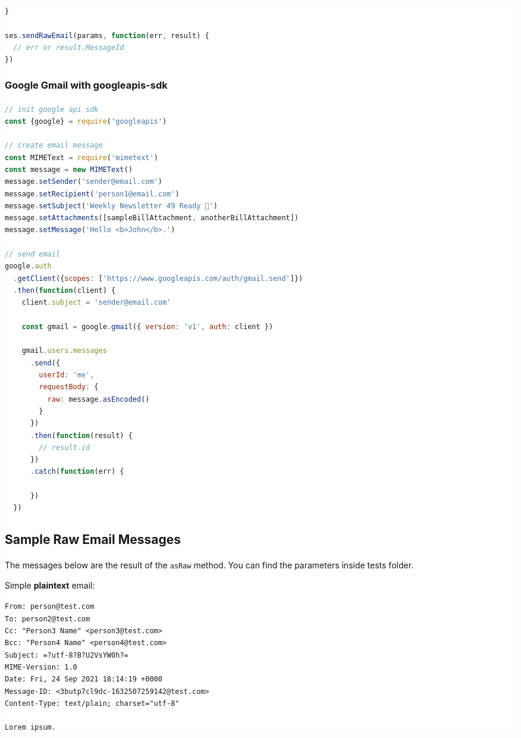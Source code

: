 ```js
}

ses.sendRawEmail(params, function(err, result) {
  // err or result.MessageId
})
```

### Google Gmail with googleapis-sdk

```js
// init google api sdk
const {google} = require('googleapis')

// create email message
const MIMEText = require('mimetext')
const message = new MIMEText()
message.setSender('sender@email.com')
message.setRecipient('person1@email.com')
message.setSubject('Weekly Newsletter 49 Ready 🚀')
message.setAttachments([sampleBillAttachment, anotherBillAttachment])
message.setMessage('Hello <b>John</b>.')

// send email
google.auth
  .getClient({scopes: ['https://www.googleapis.com/auth/gmail.send']})
  .then(function(client) {
    client.subject = 'sender@email.com'

    const gmail = google.gmail({ version: 'v1', auth: client })

    gmail.users.messages
      .send({
        userId: 'me',
        requestBody: {
          raw: message.asEncoded()
        }
      })
      .then(function(result) {
        // result.id
      })
      .catch(function(err) {

      })
  })
```

## Sample Raw Email Messages
The messages below are the result of the `asRaw` method. You can find the parameters inside tests folder.

Simple **plaintext** email:
```txt
From: person@test.com
To: person2@test.com
Cc: "Person3 Name" <person3@test.com>
Bcc: "Person4 Name" <person4@test.com>
Subject: =?utf-8?B?U2VsYW0h?=
MIME-Version: 1.0
Date: Fri, 24 Sep 2021 18:14:19 +0000
Message-ID: <3butp7cl9dc-1632507259142@test.com>
Content-Type: text/plain; charset="utf-8"

Lorem ipsum.

```

  [45367a6f]: https://www.ietf.org/rfc/rfc2822.txt "RFC 2822 Internet Message Format"